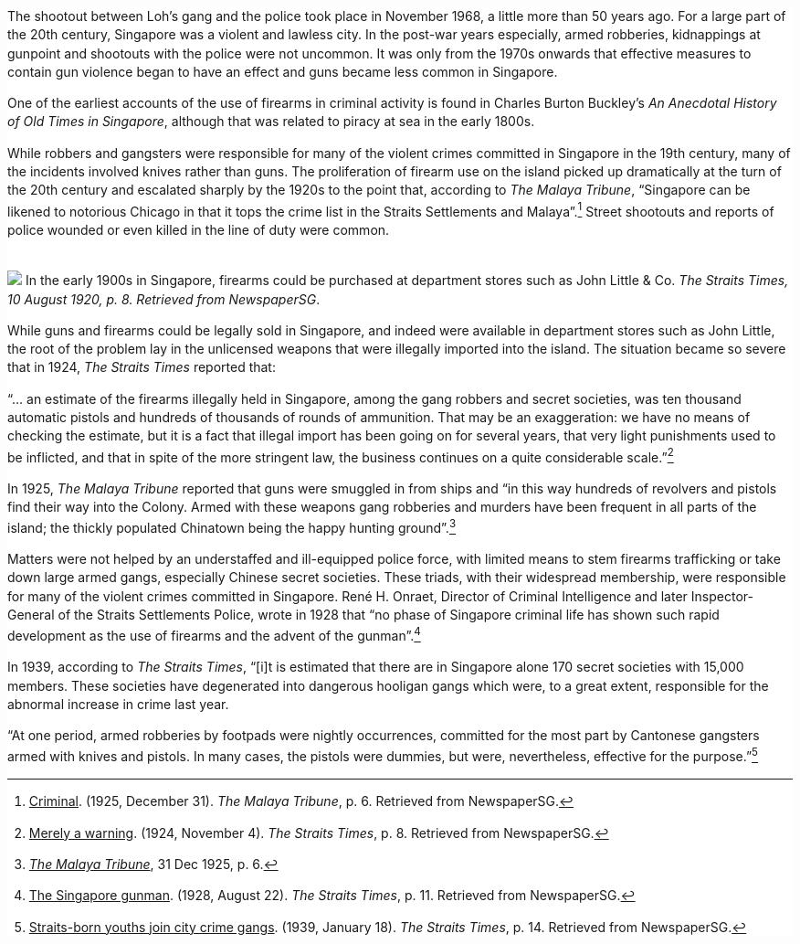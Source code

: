 The shootout between Loh’s gang and the police took place in November 1968, a little more than 50 years ago. For a large part of the 20th century, Singapore was a violent and lawless city. In the post-war years especially, armed robberies, kidnappings at gunpoint and shootouts with the police were not uncommon. It was only from the 1970s onwards that effective measures to contain gun violence began to have an effect and guns became less common in Singapore.

One of the earliest accounts of the use of firearms in criminal activity is found in Charles Burton Buckley’s *An Anecdotal History of Old Times in Singapore*, although that was related to piracy at sea in the early 1800s.

While robbers and gangsters were responsible for many of the violent crimes committed in Singapore in the 19th century, many of the incidents involved knives rather than guns. The proliferation of firearm use on the island picked up dramatically at the turn of the 20th century and escalated sharply by the 1920s to the point that, according to *The Malaya Tribune*, “Singapore can be likened to notorious Chicago in that it tops the crime list in the Straits Settlements and Malaya”.[^2] Street shootouts and reports of police wounded or even killed in the line of duty were common.

<div style="background-color: white;">
<br/>
<img src="/images/Vol-16-issue-3/gunpoint/openinggun-gunpoint-02.jpg">
In the early 1900s in Singapore, firearms could be purchased at department stores such as John Little & Co. <i>The Straits Times, 10 August 1920, p. 8. Retrieved from NewspaperSG</i>.
</div>

While guns and firearms could be legally sold in Singapore, and indeed were available in department stores such as John Little, the root of the problem lay in the unlicensed weapons that were illegally imported into the island. The situation became so severe that in 1924, *The Straits Times* reported that:

“… an estimate of the firearms illegally held in Singapore, among the gang robbers and secret societies, was ten thousand automatic pistols and hundreds of thousands of rounds of ammunition. That may be an exaggeration: we have no means of checking the estimate, but it is a fact that illegal import has been going on for several years, that very light punishments used to be inflicted, and that in spite of the more stringent law, the business continues on a quite considerable scale.”[^3]

In 1925, *The Malaya Tribune* reported that guns were smuggled in from ships and “in this way hundreds of revolvers and pistols find their way into the Colony. Armed with these weapons gang robberies and murders have been frequent in all parts of the island; the thickly populated Chinatown being the happy hunting ground”.[^4]

Matters were not helped by an understaffed and ill-equipped police force, with limited means to stem firearms trafficking or take down large armed gangs, especially Chinese secret societies. These triads, with their widespread membership, were responsible for many of the violent crimes committed in Singapore. René H. Onraet, Director of Criminal Intelligence and later Inspector-General of the Straits Settlements Police, wrote in 1928 that “no phase of Singapore criminal life has shown such rapid development as the use of firearms and the advent of the gunman”.[^5]

In 1939, according to *The Straits Times*, “[i]t is estimated that there are in Singapore alone 170 secret societies with 15,000 members. These societies have degenerated into dangerous hooligan gangs which were, to a great extent, responsible for the abnormal increase in crime last year.

“At one period, armed robberies by footpads were nightly occurrences, committed for the most part by Cantonese gangsters armed with knives and pistols. In many cases, the pistols were dummies, but were, nevertheless, effective for the purpose.”[^6]


[^1]: Khoo, P. (1968, November 12). [As the lights went out, Loh fired his machine-gun](http://eresources.nlb.gov.sg/newspapers/Digitised/Article/straitstimes19681112-1.2.73). *The Straits Times*, p. 11; [A gun battle that began at dawn](https://eresources.nlb.gov.sg/newspapers/Digitised/Article/straitstimes19681111-1.2.58). (1968, November 11). *The Straits Times*, p. 11. Retrieved from NewspaperSG.
[^2]: [Criminal](https://eresources.nlb.gov.sg/newspapers/Digitised/Article/maltribune19251231-1.2.40). (1925, December 31). *The Malaya Tribune*, p. 6. Retrieved from NewspaperSG.
[^3]: [Merely a warning](https://eresources.nlb.gov.sg/newspapers/Digitised/Article/straitstimes19241104-1.2.22). (1924, November 4). *The Straits Times*, p. 8. Retrieved from NewspaperSG.
[^4]: *[The Malaya Tribune](https://eresources.nlb.gov.sg/newspapers/Digitised/Article/maltribune19251231-1.2.40)*, 31 Dec 1925, p. 6.
[^5]: [The Singapore gunman](https://eresources.nlb.gov.sg/newspapers/Digitised/Article/straitstimes19280822-1.2.83). (1928, August 22). *The Straits Times*, p. 11. Retrieved from NewspaperSG.
[^6]: [Straits-born youths join city crime gangs](https://eresources.nlb.gov.sg/newspapers/Digitised/Article/straitstimes19390118-1.2.90). (1939, January 18). *The Straits Times*, p. 14. Retrieved from NewspaperSG.
[^7]: The low crime rate in Singapore during the Japanese Occupation is referred to in various oral history interviews and accounts of survivors. For instance, former Prime Minister Lee Kuan Yew wrote in his autobiography, *The Singapore Story*, that “the Japanese Military Administration governed by spreading fear… punishment was so severe that crime was very rare”. See Lee, K.Y. (1998). *[The Singapore story: Memoirs of Lee Kuan Yew](https://eservice.nlb.gov.sg/item_holding.aspx?bid=200175845)* (p. 74). Singapore: Simon & Schuster. (Call no.: RCLOS 959.57 LEE)
[^8]: University of London. School of Oriental and African Studies. Library. (1945–1954). *[PPMS 31/File 36, 1945-1954: Singapore Central Intelligence Department, Monthly Crime Reports](https://www.nas.gov.sg/archivesonline/private_records/record-details/e357a728-115b-11e3-83d5-0050568939ad)*. Accessible from National Archives of Singapore. (Microfilm no.: NAB 1490)
[^9]: [8 months’ looting cost $4½ million](https://eresources.nlb.gov.sg/newspapers/Digitised/Article/straitstimes19470417-1.2.26). (1947, April 17). *The Straits Times*, p. 3. Retrieved from NewspaperSG.
[^10]: [1946 was worst year for crime: S’pore had 960 hold-ups](https://eresources.nlb.gov.sg/newspapers/Digitised/Article/straitstimes19470112-1.2.26). (1947, January 12). *The Straits Times*, p. 3; [Gun battle fought in S’pore city](https://eresources.nlb.gov.sg/newspapers/Digitised/Article/freepress19460619-1.2.2). (1946, June 19). *The Singapore Free Press*, p. 1. Retrieved from NewspaperSG.
[^11]: Singapore Police Force. (1949). *[Annual report 1948](https://eservice.nlb.gov.sg/item_holding.aspx?bid=4826214)* (p. 2). Singapore: Government Printing Office. (Call no.: RCLOS 354.59570074 SIN)
[^12]: [Singapore Police Force](https://eservice.nlb.gov.sg/item_holding.aspx?bid=4826214), 1949, p. 19. 
[^13]: [Singapore gun runners caught](https://eresources.nlb.gov.sg/newspapers/Digitised/Article/straitstimes19480918-1.2.2). (1948, September 18). *The Straits Times*, p. 1; [Dutch probe on Airabu isle arms seizure ending](https://eresources.nlb.gov.sg/newspapers/Digitised/Article/maltribune19481027-1.2.30). (1948, October 27). *The Malaya Tribune*, p. 2; [Arms worth $340,000](https://eresources.nlb.gov.sg/newspapers/Digitised/Article/maltribune19481221-1.2.61). (1948, December 21). *The Malaya Tribune*, p. 8; [Arms ring aimed at huge profits](http://eresources.nlb.gov.sg/newspapers/Digitised/Article/maltribune19480924-1.2.27). (1948, September 24). *The Malaya Tribune*, p. 2. Retrieved from NewspaperSG.
[^14]: Yong, W.W.E., & Syam Roslan. (2020, February 19). *Police nerve centre*. Retrieved from Singapore Police Force website. 
[^15]: [Smashing gangsterdom in Singapore](https://eresources.nlb.gov.sg/newspapers/Digitised/Article/sundaytribune19460407-1.2.28). (1946, April 7). *Sunday Tribune (Singapore)*, p. 3; [C.I.D. men armed day & night to shoot it out with city gunmen](https://eresources.nlb.gov.sg/newspapers/Digitised/Article/straitstimes19460623-1.2.46). (1946, June 23). *The Straits Times*, p. 5. Retrieved from NewspaperSG.
[^16]: [Police recover 40 guns in big drive](https://eresources.nlb.gov.sg/newspapers/Digitised/Article/straitstimes19460715-1.2.35). (1946, July 15). *The Straits Times*, p. 3. Retrieved from NewspaperSG.
[^17]: *[The Straits Times](https://eresources.nlb.gov.sg/newspapers/Digitised/Article/straitstimes19470112-1.2.26)*, 12 Jan 1947, p. 3; [1,095 grenades seized by police](https://eresources.nlb.gov.sg/newspapers/Digitised/Article/straitstimes19470509-1.2.2). (1947, May 9). *The Straits Times*, p. 1. Retrieved from NewspaperSG; [Singapore Police Force](https://eservice.nlb.gov.sg/item_holding.aspx?bid=4826214), 1949, p. 18.
[^18]: [999 sends police to your aid](https://eresources.nlb.gov.sg/newspapers/Digitised/Article/freepress19480719-1.2.35.13). (1948, July 19). *The Singapore Free Press*, p. 5. Retrieved from NewspaperSG.
[^19]: [New doubt in kidnap case](https://eresources.nlb.gov.sg/newspapers/Digitised/Article/straitstimes19530806-1.2.18). (1953, August 6). *The Straits Times*, p. 1; Sit, Y.F. (1957, August 30). [Kidnap-rescue drama ](https://eresources.nlb.gov.sg/newspapers/Digitised/Article/straitstimes19570830-1.2.2). *The Straits Times*, p. 1; [$5,000 reward for news of abducted man ](https://eresources.nlb.gov.sg/newspapers/Digitised/Article/straitstimes19571016-1.2.108). (1957, October 16). *The Straits Times*, p. 9; [Box was his ‘cell’ for 13 days](https://eresources.nlb.gov.sg/newspapers/Digitised/Article/straitstimes19570924-1.2.8). (1957, September 24). *The Straits Times*, p. 1; [Millionaire’s nephew is kidnapped](https://eresources.nlb.gov.sg/newspapers/Digitised/Article/freepress19571115-1.2.3). (1957, November 15). *The Singapore Free Press*, p. 1; Sam, J. (1960, July 17). [C.K. Tang kidnapped](https://eresources.nlb.gov.sg/newspapers/Digitised/Article/straitstimes19600717-1.2.2). *The Straits Times*, p. 1; [Murder of the ‘biscuit king’: A vengeance killing, says father](https://eresources.nlb.gov.sg/newspapers/Digitised/Article/freepress19600425-1.2.4). (1960, April 25). *The Singapore Free Press*, p. 1; Sam, J., & Cheong, Y.S. (1964, February 6). [Cinema magnate Shaw’s son is kidnapped](https://eresources.nlb.gov.sg/newspapers/Digitised/Article/straitstimes19640206-1.2.3). *The Straits Times*, p. 1. Retrieved from NewspaperSG.
[^20]: Ah Hiap was a member of the dreaded kidnapping ring operated by Loh Ngut Fong, who later died in a dramatic shootout with police in 1968.
[^21]: Gupta, S. (Interviewer). (2015, January 6). *[Oral history interview with Lionel Jerome de Souza](https://www.nas.gov.sg/archivesonline/Flipviewer/publish/4/40eb88db-ac20-11e4-859c-0050568939ad-OHC003961_007/web/html5/index.html?launchlogo=tablet/OralHistoryInterviews_brandingLogo_.png&pn=3)*. [Transcript of MP3 recording no. 003961/10/7, p. 236] Retrieved from National Archives of Singapore website.
[^22]: Rutherfurd, N. (1957, November 24). [Plan to beat kidnappers](https://eresources.nlb.gov.sg/newspapers/Digitised/Article/straitstimes19571124-1.2.3). *The Straits Times*, p. 1. Retrieved from NewspaperSG.
[^23]: [Top sleuths to stop robberies](https://eresources.nlb.gov.sg/newspapers/Digitised/Article/straitstimes19591222-1.2.106). (1959, December 22). *The Straits Times*, p. 11; [Special ‘crime busters’ squad to fight pay grabs](https://eresources.nlb.gov.sg/newspapers/Digitised/Article/straitstimes19640203-1.2.83). (1964, February 3). *The Straits Times*, p. 11. Retrieved from NewspaperSG.
[^24]: Singapore Police Force. (1961). *[Annual report 1960 and 1961](https://eservice.nlb.gov.sg/item_holding.aspx?bid=4826214)* (pp. 4–5). Singapore: Government Printing Office. (Call no.: RCLOS 354.59570074 SIN); Singapore Statutes Online. (2020, June 4). *Kidnapping act*. Retrieved from Singapore Statutes Online website .
[^25]: [Death for the trigger happy gunmen now](https://eresources.nlb.gov.sg/newspapers/Digitised/Article/straitstimes19731201-1.2.56.1). (1973, December 1). *The Straits Times*, p. 7; Kutty, N.G. (1971, December 17). [$31,000 payroll grab](http://eresources.nlb.gov.sg/newspapers/Digitised/Article/straitstimes19711217-1.2.10). (1971, December 17). *The Straits Times*, p. 1. Retrieved from NewspaperSG.
[^26]: Basapa, L. (1970, May 18). [Fighting the illegal gun trade](https://eresources.nlb.gov.sg/newspapers/Digitised/Article/straitstimes19700518-1.2.62). *The Straits Times*, p. 10. Retrieved from NewspaperSG.
[^27]: Chua, J.C.H. (Interviewer). (1995, June 15). *[Oral history interview with Neivelle Tan (Reverend)](https://www.nas.gov.sg/archivesonline/Flipviewer/publish/4/411cdcaf-115e-11e3-83d5-0050568939ad-OHC001600_033/web/html5/index.html?launchlogo=tablet/OralHistoryInterviews_brandingLogo_.png&pn=11)* [Transcript of MP3 recording no. 001600/47/33, p. 393]. Retrieved from National Archives of Singapore website.
[^28]: Chua, J.C.H. (Interviewer). (1995, June 15). *[Oral history interview with Neivelle Tan](https://www.nas.gov.sg/archivesonline/Flipviewer/publish/4/41218e2a-115e-11e3-83d5-0050568939ad-OHC001600_034/web/html5/index.html?launchlogo=tablet/OralHistoryInterviews_brandingLogo_.png&pn=1) (Reverend)* [Transcript of MP3 recording no. 001600/47/34, p. 236.] Retrieved from National Archives of Singapore website.
[^29]: Kutty, N.G. (1972, December 18). [Betrayal led to death for Hassan brothers](https://eresources.nlb.gov.sg/newspapers/Digitised/Article/straitstimes19721218-1.2.8). *The Straits Times*, p. 1; [More robbers take to use of guns](https://eresources.nlb.gov.sg/newspapers/Digitised/Article/newnation19731214-1.2.20.2?ST=1&AT=search&SortBy=Oldest&k=arms+trafficking+singapore&P=2&Display=0&filterS=0&QT=arms,trafficking,singapore&oref=article). (1973, December 14). *New Nation*, p. 2. Retrieved from NewspaperSG.
[^30]: Wee, B.H. (1973, July 14). [Anger grips the police](https://eresources.nlb.gov.sg/newspapers/Digitised/Article/newnation19730714-1.2.4). *New Nation*, p. 1. Retrieved from NewspaperSG.
[^31]: *[The Straits Times](https://eresources.nlb.gov.sg/newspapers/Digitised/Article/straitstimes19731201-1.2.56.1)*, 1 Dec 1973, p. 7; [‘Death for gunmen’ law in force](https://eresources.nlb.gov.sg/newspapers/Digitised/Article/straitstimes19740211-1.2.63). (1974, February 11). *The Straits Times*, p. 6. Retrieved from NewspaperSG.
[^32]: Singapore Statutes Online. (2020, June 4). *Arms Offences Act*. Retrieved from the Singapore Statutes Online website. 
[^33]: *[The Straits Times](https://eresources.nlb.gov.sg/newspapers/Digitised/Article/straitstimes19731201-1.2.56.1)*, 1 Dec 1973, p. 7; Pereira, G. (1975, September 3). [Sha Bakar sentenced to death](http://eresources.nlb.gov.sg/newspapers/Digitised/Article/straitstimes19750903-1.2.39). *The Straits Times*, p. 8; [Accomplice in armed gang holdup sentenced to death](https://eresources.nlb.gov.sg/newspapers/Digitised/Article/straitstimes19751002-1.2.88). (1975, October 2). *The Straits Times*, p. 23. Retrieved from NewspaperSG. 
[^34]: Fong, K.K. (1984, February 13). [The gun-sniffing police dogs](https://eresources.nlb.gov.sg/newspapers/Digitised/Article/singmonitor19840213-1.2.2). *Singapore Monitor*, p. 1. Retrieved from NewspaperSG.
[^35]: Wee, P. (1984, March 3). [Are more criminals toting guns?](https://eresources.nlb.gov.sg/newspapers/Digitised/Article/straitstimes19840303-1.2.16.1) *The Straits Times*, p. 8. Retrieved from NewspaperSG.
[^36]: [Police’s 3 pillars of strength](https://eresources.nlb.gov.sg/newspapers/Digitised/Article/straitstimes19870324-1.2.22.2). (1987, March 24). *The Straits Times*, p. 10. Retrieved from NewspaperSG.
[^37]: [Police seek help in hunt for goldsmith robbers](https://eresources.nlb.gov.sg/newspapers/Digitised/Article/straitstimes19890413-1.2.29.28). (1989, April 13). *The Straits Times*, p. 21. Retrieved from NewspaperSG.
[^38]: Ee, B.L. (1959, March 15). [Police phantom force in search of trouble](http://eresources.nlb.gov.sg/newspapers/Digitised/Article/straitstimes19590315-1.2.2). *The Straits Times*, p. 1. Retrieved from NewspaperSG.
[^39]: Wee, B.H. (1973, April 4). [A date with danger….](http://eresources.nlb.gov.sg/newspapers/Digitised/Article/newnation19730404-1.2.64) *New Nation*, p. 9; [Home-made guns seized](http://eresources.nlb.gov.sg/newspapers/Digitised/Article/straitstimes19590925-1.2.18). (1959, September 25). *The Straits Times*, p. 2. Retrieved from NewspaperSG. 
[^40]: [Label these ‘phantoms’ says the coroner at inquest on shot man](https://eresources.nlb.gov.sg/newspapers/Digitised/Article/straitstimes19591030-1.2.21). (1959, October 30). *The Straits Times*, p. 2.; *[New Nation](http://eresources.nlb.gov.sg/newspapers/Digitised/Article/newnation19730404-1.2.64)*, 4 Apr 1973, p. 9; [Highly commended](http://eresources.nlb.gov.sg/newspapers/Digitised/Article/straitstimes19591004-1.2.44). (1959, October 4). *The Straits Times*, p. 7. Retrieved from NewspaperSG.
[^41]: Basapa, L. (1971, November 21). [‘Shoot faster’ plan for police force](http://eresources.nlb.gov.sg/newspapers/Digitised/Article/straitstimes19711121-1.2.60). *The Straits Times*, p. 12. Retrieved from NewspaperSG
[^42]: [Shooting from the hip FBI style….](http://eresources.nlb.gov.sg/newspapers/Digitised/Article/newnation19711119-1.2.20) (1971, November 19). *New Nation*, p. 2. Retrieved from NewspaperSG. 
[^43]: Kutty, N.G. (1973, January 21). [Fewer crimes but more murders: FBI-style shooting helps the cops get their men](http://eresources.nlb.gov.sg/newspapers/Digitised/Article/straitstimes19730121-1.2.50.2). *The Straits Times*, p. 12. Retrieved from NewspaperSG.
[^44]: [Shooting FBI-way for all PCs](https://eresources.nlb.gov.sg/newspapers/Digitised/Article/newnation19750819-1.2.6.11). (1975, August 19). *New Nation*, p. 4. Retrieved from NewspaperSG.